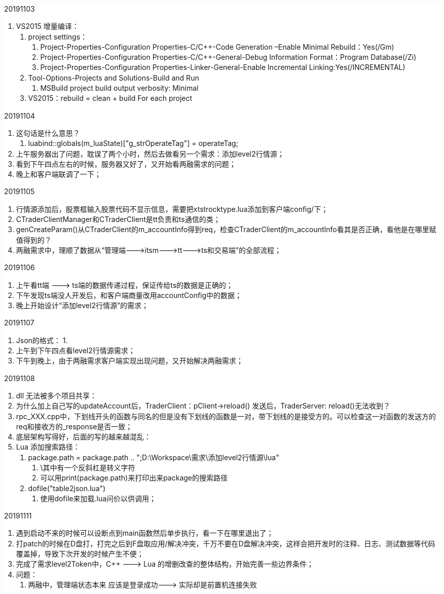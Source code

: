 20191103
1. VS2015 增量编译：
    1. project settings：
        1. Project-Properties-Configuration Properties-C/C++-Code Generation –Enable Minimal Rebuild：Yes(/Gm)
        2. Project-Properties-Configuration Properties-C/C++-General-Debug Information Format：Program Database(/Zi)
        3. Project-Properties-Configuration Properties-Linker-General-Enable Incremental Linking:Yes(/INCREMENTAL)
    2. Tool-Options-Projects and Solutions-Build and Run
        1. MSBuild project build output verbosity: Minimal
    3. VS2015：rebuild = clean + build For each project
    
    
20191104
1.  这句话是什么意思？
    1. luabind::globals(m_luaState)["g_strOperateTag"] = operateTag;
2. 上午服务器出了问题，耽误了两个小时，然后去做看另一个需求：添加level2行情源；
3. 看到下午四点左右的时候，服务器又好了，又开始看两融需求的问题；
4. 晚上和客户端联调了一下；




20191105
1. 行情源添加后，股票框输入股票代码不显示信息，需要把xtstrocktype.lua添加到客户端config/下；
2. CTraderClientManager和CTraderClient是tt负责和ts通信的类；
3. genCreateParam()从CTraderClient的m_accountInfo得到req，检查CTraderClient的m_accountInfo看其是否正确，看他是在哪里赋值得到的？
4. 两融需求中，理顺了数据从“管理端--->itsm--->tt--->ts和交易端”的全部流程；


20191106
1. 上午看tt端 ---> ts端的数据传递过程，保证传给ts的数据是正确的；
2. 下午发现ts端没人开发后，和客户端商量改用accountConfig中的数据；
3. 晚上开始设计“添加level2行情源”的需求；

20191107
1. Json的格式：
    1. 
2. 上午到下午四点看level2行情源需求；
3. 下午到晚上，由于两融需求客户端实现出现问题，又开始解决两融需求；
    
20191108
1. dll 无法被多个项目共享：
2. 为什么加上自己写的updateAccount后，TraderClient：pClient->reload() 发送后，TraderServer: reload()无法收到？
3. rpc_XXX.cpp中，下划线开头的函数与同名的但是没有下划线的函数是一对，带下划线的是接受方的。可以检查这一对函数的发送方的req和接收方的_response是否一致；
4. 底层架构写得好，后面的写的越来越混乱：
5. Lua 添加搜索路径：
    1. package.path = package.path .. ";D:\\Workspace\\需求\\添加level2行情源\\lua"
        1. \\其中有一个反斜杠是转义字符
        2. 可以用print(package.path)来打印出来package的搜索路径
    2. dofile("table2json.lua")
        1. 使用dofile来加载.lua问价以供调用；

20191111
1. 遇到启动不来的时候可以设断点到main函数然后单步执行，看一下在哪里退出了；
2. 打patch的时候在D盘打，打完之后到F盘取应用/解决冲突，千万不要在D盘解决冲突，这样会把开发时的注释、日志、测试数据等代码覆盖掉，导致下次开发的时候产生不便；
3. 完成了需求level2Token中，C++ ---> Lua 的增删改查的整体结构，开始完善一些边界条件；
4. 问题：
    1. 两融中，管理端状态本来 应该是登录成功---> 实际却是前置机连接失败
    